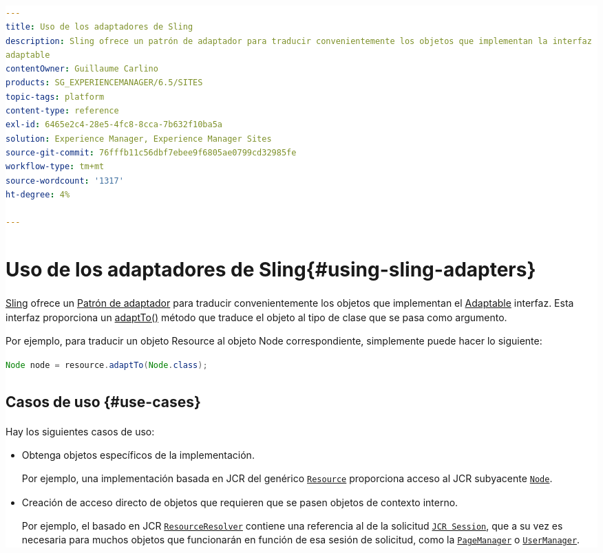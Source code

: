 ```yaml
---
title: Uso de los adaptadores de Sling
description: Sling ofrece un patrón de adaptador para traducir convenientemente los objetos que implementan la interfaz adaptable
contentOwner: Guillaume Carlino
products: SG_EXPERIENCEMANAGER/6.5/SITES
topic-tags: platform
content-type: reference
exl-id: 6465e2c4-28e5-4fc8-8cca-7b632f10ba5a
solution: Experience Manager, Experience Manager Sites
source-git-commit: 76fffb11c56dbf7ebee9f6805ae0799cd32985fe
workflow-type: tm+mt
source-wordcount: '1317'
ht-degree: 4%

---
```


# Uso de los adaptadores de Sling{#using-sling-adapters}

[Sling](https://sling.apache.org) ofrece un [Patrón de adaptador](https://sling.apache.org/documentation/the-sling-engine/adapters.html) para traducir convenientemente los objetos que implementan el [Adaptable](https://sling.apache.org/apidocs/sling5/org/apache/sling/api/adapter/Adaptable.html#adaptTo%28java.lang.Class%29) interfaz. Esta interfaz proporciona un [adaptTo()](https://sling.apache.org/apidocs/sling5/org/apache/sling/api/adapter/Adaptable.html#adaptTo%28java.lang.Class%29) método que traduce el objeto al tipo de clase que se pasa como argumento.

Por ejemplo, para traducir un objeto Resource al objeto Node correspondiente, simplemente puede hacer lo siguiente:

```java
Node node = resource.adaptTo(Node.class);
```

## Casos de uso {#use-cases}

Hay los siguientes casos de uso:

* Obtenga objetos específicos de la implementación.

  Por ejemplo, una implementación basada en JCR del genérico [`Resource`](https://sling.apache.org/apidocs/sling5/org/apache/sling/api/resource/Resource.html) proporciona acceso al JCR subyacente [`Node`](https://developer.adobe.com/experience-manager/reference-materials/spec/jsr170/javadocs/jcr-2.0/javax/jcr/Node.html).

* Creación de acceso directo de objetos que requieren que se pasen objetos de contexto interno.

  Por ejemplo, el basado en JCR [`ResourceResolver`](https://sling.apache.org/apidocs/sling5/org/apache/sling/api/resource/ResourceResolver.html) contiene una referencia al de la solicitud [`JCR Session`](https://developer.adobe.com/experience-manager/reference-materials/spec/jsr170/javadocs/jcr-2.0/javax/jcr/Session.html), que a su vez es necesaria para muchos objetos que funcionarán en función de esa sesión de solicitud, como la [`PageManager`](https://developer.adobe.com/experience-manager/reference-materials/6-5/javadoc/com/day/cq/wcm/api/PageManager.html) o [`UserManager`](https://developer.adobe.com/experience-manager/reference-materials/6-5/javadoc/com/day/cq/security/UserManager.html).
